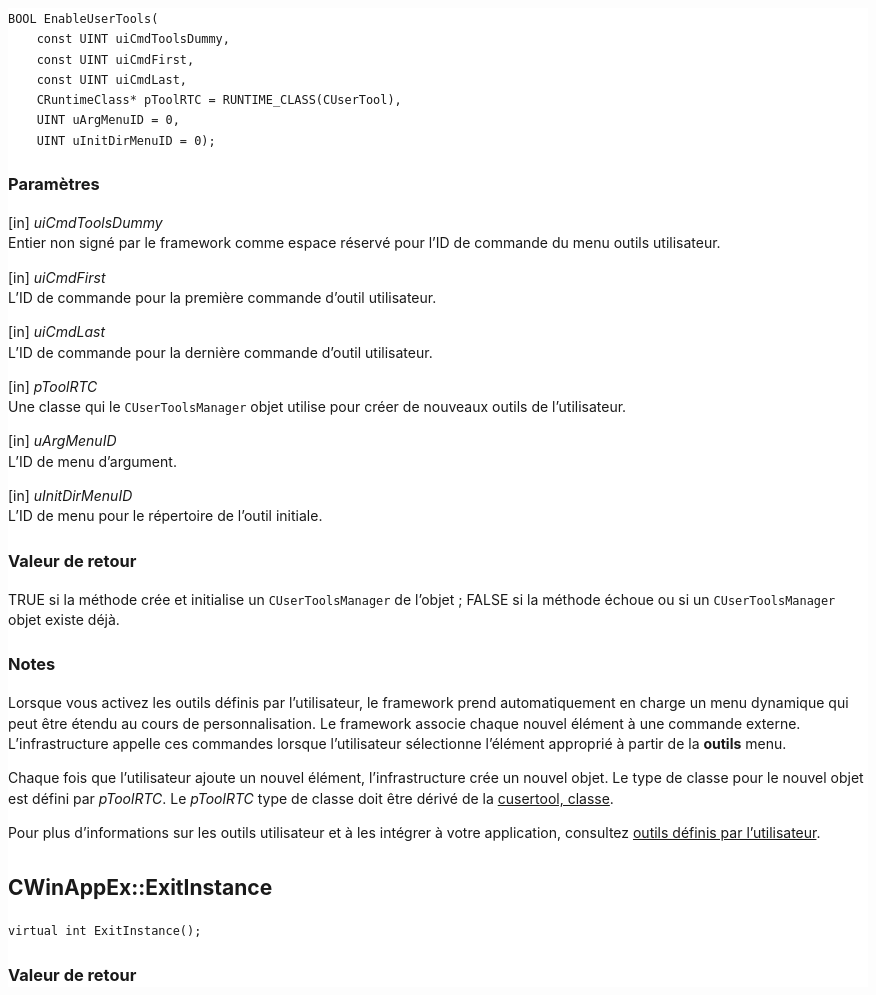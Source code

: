 ```  
BOOL EnableUserTools(
    const UINT uiCmdToolsDummy,  
    const UINT uiCmdFirst,  
    const UINT uiCmdLast,  
    CRuntimeClass* pToolRTC = RUNTIME_CLASS(CUserTool),  
    UINT uArgMenuID = 0,  
    UINT uInitDirMenuID = 0);
```  
  
### <a name="parameters"></a>Paramètres  
 [in] *uiCmdToolsDummy*  
 Entier non signé par le framework comme espace réservé pour l’ID de commande du menu outils utilisateur.  
  
 [in] *uiCmdFirst*  
 L’ID de commande pour la première commande d’outil utilisateur.  
  
 [in] *uiCmdLast*  
 L’ID de commande pour la dernière commande d’outil utilisateur.  
  
 [in] *pToolRTC*  
 Une classe qui le `CUserToolsManager` objet utilise pour créer de nouveaux outils de l’utilisateur.  
  
 [in] *uArgMenuID*  
 L’ID de menu d’argument.  
  
 [in] *uInitDirMenuID*  
 L’ID de menu pour le répertoire de l’outil initiale.  
  
### <a name="return-value"></a>Valeur de retour  
 TRUE si la méthode crée et initialise un `CUserToolsManager` de l’objet ; FALSE si la méthode échoue ou si un `CUserToolsManager` objet existe déjà.  
  
### <a name="remarks"></a>Notes  
 Lorsque vous activez les outils définis par l’utilisateur, le framework prend automatiquement en charge un menu dynamique qui peut être étendu au cours de personnalisation. Le framework associe chaque nouvel élément à une commande externe. L’infrastructure appelle ces commandes lorsque l’utilisateur sélectionne l’élément approprié à partir de la **outils** menu.  
  
 Chaque fois que l’utilisateur ajoute un nouvel élément, l’infrastructure crée un nouvel objet. Le type de classe pour le nouvel objet est défini par *pToolRTC*. Le *pToolRTC* type de classe doit être dérivé de la [cusertool, classe](../../mfc/reference/cusertool-class.md).  
  
 Pour plus d’informations sur les outils utilisateur et à les intégrer à votre application, consultez [outils définis par l’utilisateur](../../mfc/user-defined-tools.md).  
  
##  <a name="exitinstance"></a>  CWinAppEx::ExitInstance  

  
```  
virtual int ExitInstance();
```  
  
### <a name="return-value"></a>Valeur de retour  
  